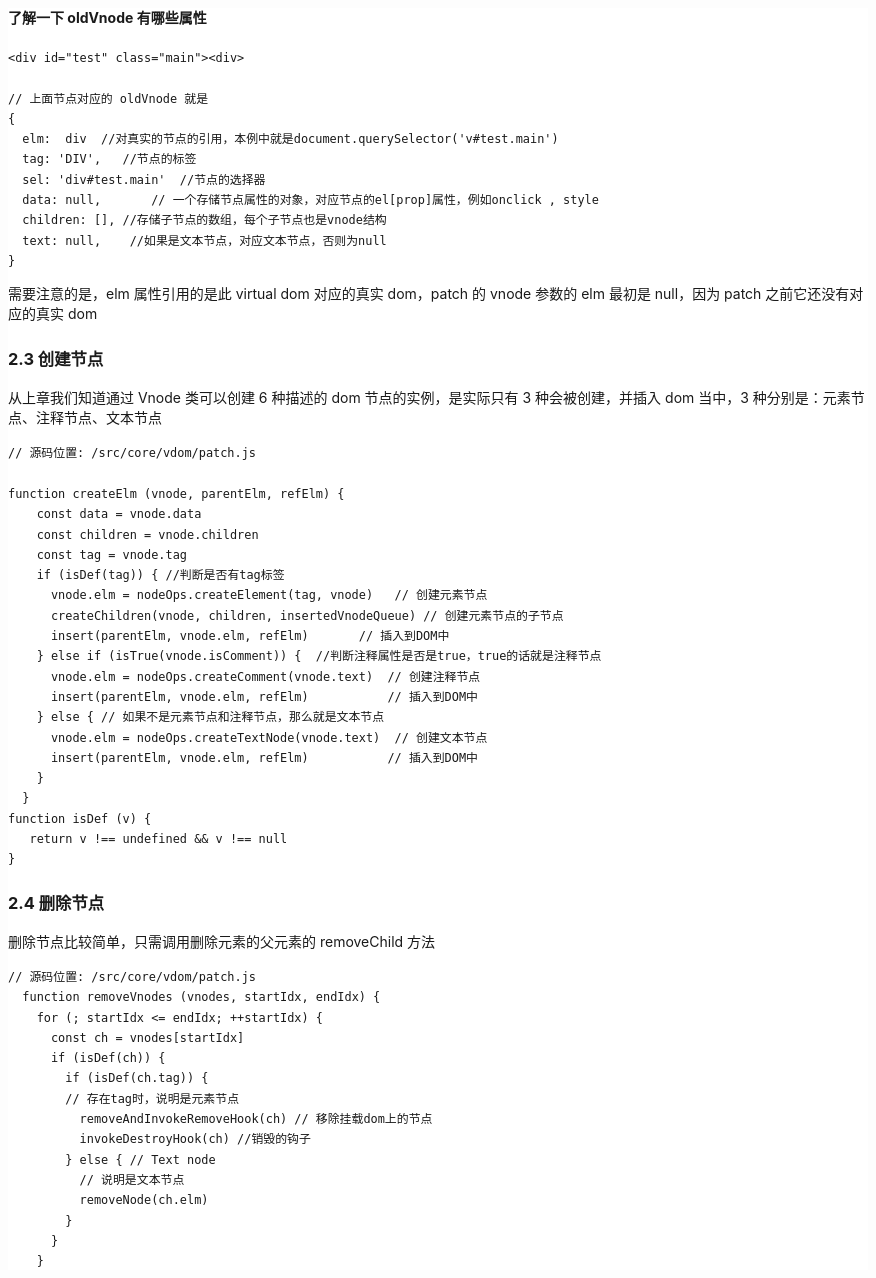 #### 了解一下 oldVnode 有哪些属性

```
<div id="test" class="main"><div>

// 上面节点对应的 oldVnode 就是
{
  elm:  div  //对真实的节点的引用，本例中就是document.querySelector('v#test.main')
  tag: 'DIV',   //节点的标签
  sel: 'div#test.main'  //节点的选择器
  data: null,       // 一个存储节点属性的对象，对应节点的el[prop]属性，例如onclick , style
  children: [], //存储子节点的数组，每个子节点也是vnode结构
  text: null,    //如果是文本节点，对应文本节点，否则为null
}
```

需要注意的是，elm 属性引用的是此 virtual dom 对应的真实 dom，patch 的 vnode 参数的 elm 最初是 null，因为 patch 之前它还没有对应的真实 dom

### 2.3 创建节点

从上章我们知道通过 Vnode 类可以创建 6 种描述的 dom 节点的实例，是实际只有 3 种会被创建，并插入 dom 当中，3 种分别是：元素节点、注释节点、文本节点

```
// 源码位置: /src/core/vdom/patch.js

function createElm (vnode, parentElm, refElm) {
    const data = vnode.data
    const children = vnode.children
    const tag = vnode.tag
    if (isDef(tag)) { //判断是否有tag标签
      vnode.elm = nodeOps.createElement(tag, vnode)   // 创建元素节点
      createChildren(vnode, children, insertedVnodeQueue) // 创建元素节点的子节点
      insert(parentElm, vnode.elm, refElm)       // 插入到DOM中
    } else if (isTrue(vnode.isComment)) {  //判断注释属性是否是true，true的话就是注释节点
      vnode.elm = nodeOps.createComment(vnode.text)  // 创建注释节点
      insert(parentElm, vnode.elm, refElm)           // 插入到DOM中
    } else { // 如果不是元素节点和注释节点，那么就是文本节点
      vnode.elm = nodeOps.createTextNode(vnode.text)  // 创建文本节点
      insert(parentElm, vnode.elm, refElm)           // 插入到DOM中
    }
  }
function isDef (v) {
   return v !== undefined && v !== null
}
```

### 2.4 删除节点

删除节点比较简单，只需调用删除元素的父元素的 removeChild 方法

```
// 源码位置: /src/core/vdom/patch.js
  function removeVnodes (vnodes, startIdx, endIdx) {
    for (; startIdx <= endIdx; ++startIdx) {
      const ch = vnodes[startIdx]
      if (isDef(ch)) {
        if (isDef(ch.tag)) {
        // 存在tag时，说明是元素节点
          removeAndInvokeRemoveHook(ch) // 移除挂载dom上的节点
          invokeDestroyHook(ch) //销毁的钩子
        } else { // Text node
          // 说明是文本节点
          removeNode(ch.elm)
        }
      }
    }
```